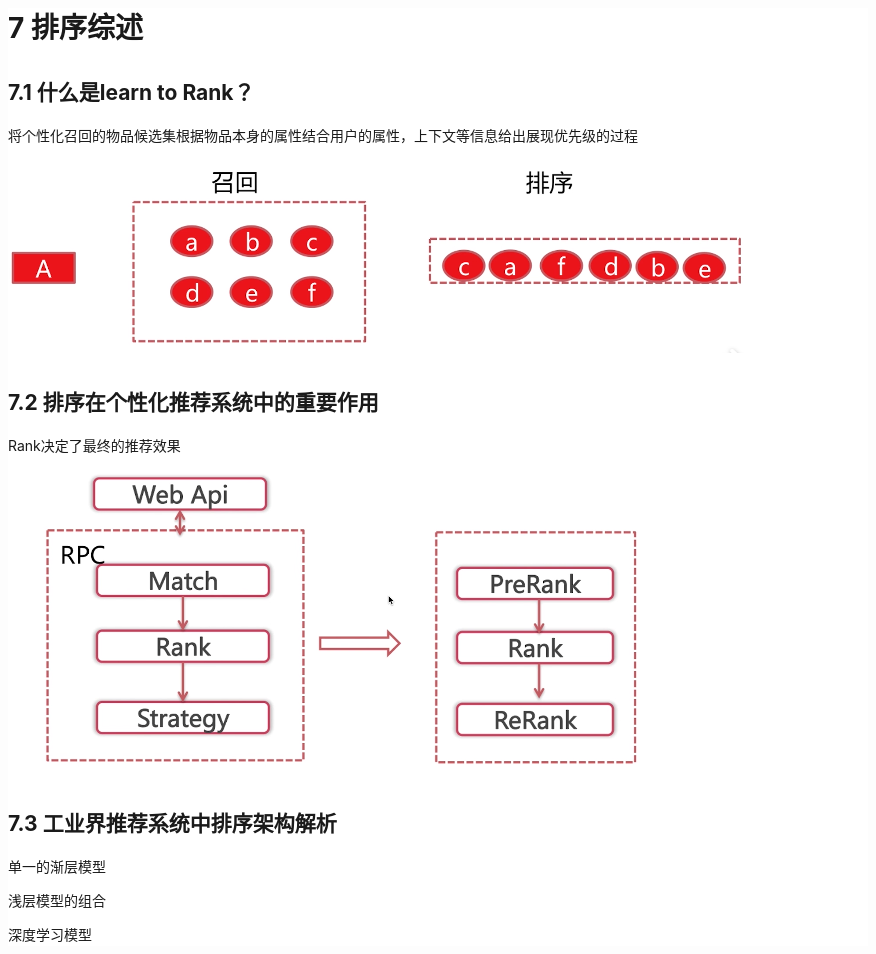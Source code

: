 7 排序综述
==========

7.1 什么是learn to Rank？
-------------------------

将个性化召回的物品候选集根据物品本身的属性结合用户的属性，上下文等信息给出展现优先级的过程

![](media/e358f8f7e0936f4805ccdc3ffba5055e.png)

7.2 排序在个性化推荐系统中的重要作用
------------------------------------

Rank决定了最终的推荐效果

![](media/4f5fc968ef91840c39e31cf27e78f9dc.png)

7.3 工业界推荐系统中排序架构解析
--------------------------------

单一的渐层模型

浅层模型的组合

深度学习模型

